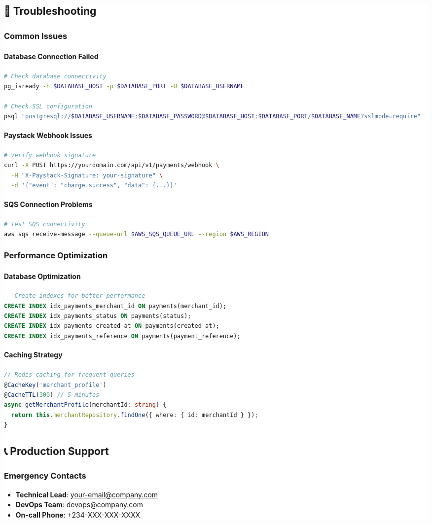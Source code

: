 ## 🔧 Troubleshooting

### Common Issues

#### Database Connection Failed
```bash
# Check database connectivity
pg_isready -h $DATABASE_HOST -p $DATABASE_PORT -U $DATABASE_USERNAME

# Check SSL configuration
psql "postgresql://$DATABASE_USERNAME:$DATABASE_PASSWORD@$DATABASE_HOST:$DATABASE_PORT/$DATABASE_NAME?sslmode=require"
```

#### Paystack Webhook Issues
```bash
# Verify webhook signature
curl -X POST https://yourdomain.com/api/v1/payments/webhook \
  -H "X-Paystack-Signature: your-signature" \
  -d '{"event": "charge.success", "data": {...}}'
```

#### SQS Connection Problems
```bash
# Test SQS connectivity
aws sqs receive-message --queue-url $AWS_SQS_QUEUE_URL --region $AWS_REGION
```

### Performance Optimization

#### Database Optimization
```sql
-- Create indexes for better performance
CREATE INDEX idx_payments_merchant_id ON payments(merchant_id);
CREATE INDEX idx_payments_status ON payments(status);
CREATE INDEX idx_payments_created_at ON payments(created_at);
CREATE INDEX idx_payments_reference ON payments(payment_reference);
```

#### Caching Strategy
```typescript
// Redis caching for frequent queries
@CacheKey('merchant_profile')
@CacheTTL(300) // 5 minutes
async getMerchantProfile(merchantId: string) {
  return this.merchantRepository.findOne({ where: { id: merchantId } });
}
```

## 📞 Production Support

### Emergency Contacts
- **Technical Lead**: your-email@company.com
- **DevOps Team**: devops@company.com
- **On-call Phone**: +234-XXX-XXX-XXXX
